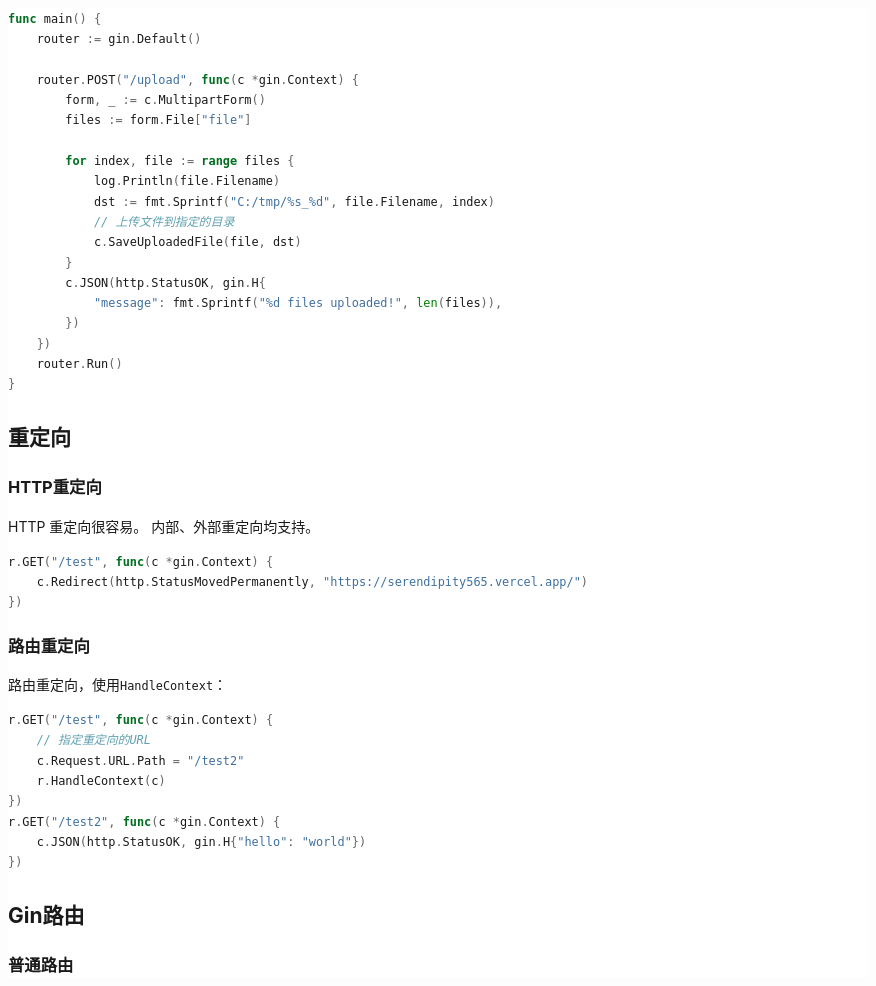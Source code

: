 ```go
func main() {
    router := gin.Default()

    router.POST("/upload", func(c *gin.Context) {
        form, _ := c.MultipartForm()
        files := form.File["file"]

        for index, file := range files {
            log.Println(file.Filename)
            dst := fmt.Sprintf("C:/tmp/%s_%d", file.Filename, index)
            // 上传文件到指定的目录
            c.SaveUploadedFile(file, dst)
        }
        c.JSON(http.StatusOK, gin.H{
            "message": fmt.Sprintf("%d files uploaded!", len(files)),
        })
    })
    router.Run()
}
```

## 重定向

### HTTP重定向

HTTP 重定向很容易。 内部、外部重定向均支持。

```go
r.GET("/test", func(c *gin.Context) {
    c.Redirect(http.StatusMovedPermanently, "https://serendipity565.vercel.app/")
})
```

### 路由重定向

路由重定向，使用`HandleContext`：

```go
r.GET("/test", func(c *gin.Context) {
    // 指定重定向的URL
    c.Request.URL.Path = "/test2"
    r.HandleContext(c)
})
r.GET("/test2", func(c *gin.Context) {
    c.JSON(http.StatusOK, gin.H{"hello": "world"})
})
```

## Gin路由

### 普通路由
